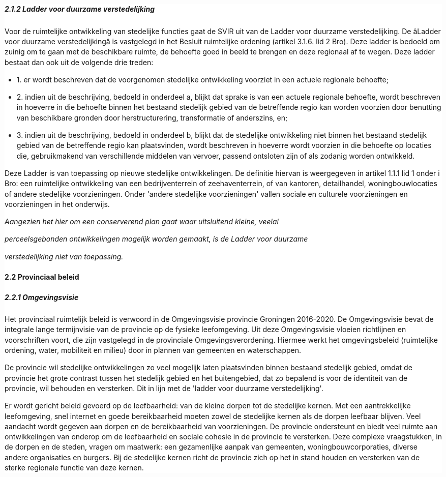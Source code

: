 ##### 2\.1\.2 Ladder voor duurzame verstedelijking

Voor de ruimtelijke ontwikkeling van stedelijke functies gaat de SVIR uit van de Ladder voor duurzame verstedelijking. De âLadder voor duurzame verstedelijkingâ is vastgelegd in het Besluit ruimtelijke ordening (artikel 3\.1\.6\. lid 2 Bro). Deze ladder is bedoeld om zuinig om te gaan met de beschikbare ruimte, de behoefte goed in beeld te brengen en deze regionaal af te wegen. Deze ladder bestaat dan ook uit de volgende drie treden:

* 1\. er wordt beschreven dat de voorgenomen stedelijke ontwikkeling voorziet in een actuele regionale behoefte;

* 2\. indien uit de beschrijving, bedoeld in onderdeel a, blijkt dat sprake is van een actuele regionale behoefte, wordt beschreven in hoeverre in die behoefte binnen het bestaand stedelijk gebied van de betreffende regio kan worden voorzien door benutting van beschikbare gronden door herstructurering, transformatie of anderszins, en;

* 3\. indien uit de beschrijving, bedoeld in onderdeel b, blijkt dat de stedelijke ontwikkeling niet binnen het bestaand stedelijk gebied van de betreffende regio kan plaatsvinden, wordt beschreven in hoeverre wordt voorzien in die behoefte op locaties die, gebruikmakend van verschillende middelen van vervoer, passend ontsloten zijn of als zodanig worden ontwikkeld.

Deze Ladder is van toepassing op nieuwe stedelijke ontwikkelingen. De definitie hiervan is weergegeven in artikel 1\.1\.1 lid 1 onder i Bro: een ruimtelijke ontwikkeling van een bedrijventerrein of zeehaventerrein, of van kantoren, detailhandel, woningbouwlocaties of andere stedelijke voorzieningen. Onder 'andere stedelijke voorzieningen' vallen sociale en culturele voorzieningen en voorzieningen in het onderwijs.

*Aangezien het hier om een conserverend plan gaat waar uitsluitend kleine, veelal*

*perceelsgebonden ontwikkelingen mogelijk worden gemaakt, is de Ladder voor duurzame*

*verstedelijking niet van toepassing.*

#### 2\.2 Provinciaal beleid

##### 2\.2\.1 Omgevingsvisie

Het provinciaal ruimtelijk beleid is verwoord in de Omgevingsvisie provincie Groningen 2016\-2020\. De Omgevingsvisie bevat de integrale lange termijnvisie van de provincie op de fysieke leefomgeving. Uit deze Omgevingsvisie vloeien richtlijnen en voorschriften voort, die zijn vastgelegd in de provinciale Omgevingsverordening. Hiermee werkt het omgevingsbeleid (ruimtelijke ordening, water, mobiliteit en milieu) door in plannen van gemeenten en waterschappen.

De provincie wil stedelijke ontwikkelingen zo veel mogelijk laten plaatsvinden binnen bestaand stedelijk gebied, omdat de provincie het grote contrast tussen het stedelijk gebied en het buitengebied, dat zo bepalend is voor de identiteit van de provincie, wil behouden en versterken. Dit in lijn met de 'ladder voor duurzame verstedelijking'.

Er wordt gericht beleid gevoerd op de leefbaarheid: van de kleine dorpen tot de stedelijke kernen. Met een aantrekkelijke leefomgeving, snel internet en goede bereikbaarheid moeten zowel de stedelijke kernen als de dorpen leefbaar blijven. Veel aandacht wordt gegeven aan dorpen en de bereikbaarheid van voorzieningen. De provincie ondersteunt en biedt veel ruimte aan ontwikkelingen van onderop om de leefbaarheid en sociale cohesie in de provincie te versterken. Deze complexe vraagstukken, in de dorpen en de steden, vragen om maatwerk: een gezamenlijke aanpak van gemeenten, woningbouwcorporaties, diverse andere organisaties en burgers. Bij de stedelijke kernen richt de provincie zich op het in stand houden en versterken van de sterke regionale functie van deze kernen.
